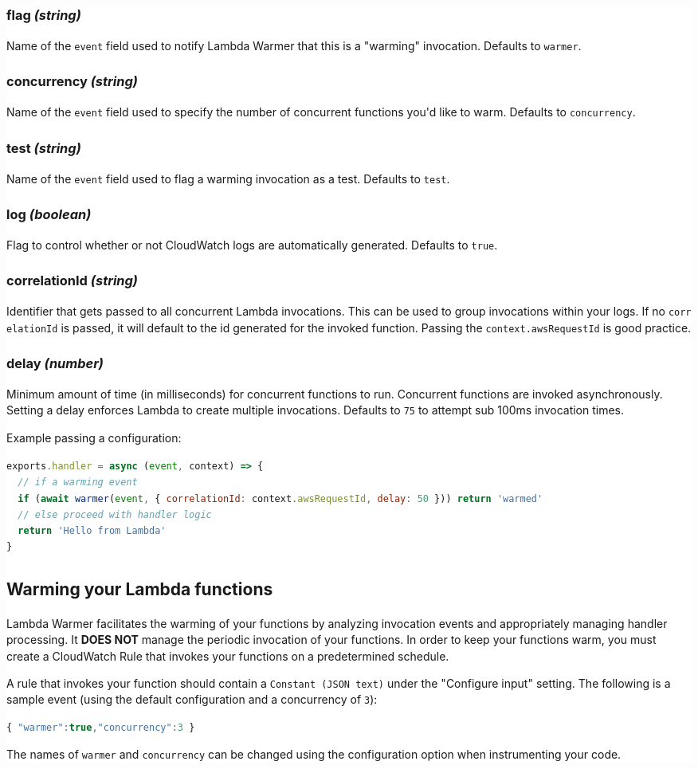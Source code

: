 ### flag *(string)*
Name of the `event` field used to notify Lambda Warmer that this is a "warming" invocation. Defaults to `warmer`.

### concurrency *(string)*
Name of the `event` field used to specify the number of concurrent functions you'd like to warm. Defaults to `concurrency`.

### test *(string)*
Name of the `event` field used to flag a warming invocation as a test. Defaults to `test`.

### log *(boolean)*
Flag to control whether or not CloudWatch logs are automatically generated. Defaults to `true`.

### correlationId *(string)*
Identifier that gets passed to all concurrent Lambda invocations. This can be used to group invocations within your logs. If no `correlationId` is passed, it will default to the id generated for the invoked function. Passing the `context.awsRequestId` is good practice.

### delay *(number)*
Minimum amount of time (in milliseconds) for concurrent functions to run. Concurrent functions are invoked asynchronously. Setting a delay enforces Lambda to create multiple invocations. Defaults to `75` to attempt sub 100ms invocation times.

Example passing a configuration:

```javascript
exports.handler = async (event, context) => {
  // if a warming event
  if (await warmer(event, { correlationId: context.awsRequestId, delay: 50 })) return 'warmed'
  // else proceed with handler logic
  return 'Hello from Lambda'
}
```

## Warming your Lambda functions

Lambda Warmer facilitates the warming of your functions by analyzing invocation events and appropriately managing handler processing. It **DOES NOT** manage the periodic invocation of your functions. In order to keep your functions warm, you must create a CloudWatch Rule that invokes your functions on a predetermined schedule.

A rule that invokes your function should contain a `Constant (JSON text)` under the "Configure input" setting. The following is a sample event (using the default configuration and a concurrency of `3`):

```javascript
{ "warmer":true,"concurrency":3 }
```

The names of `warmer` and `concurrency` can be changed using the configuration option when instrumenting your code.
